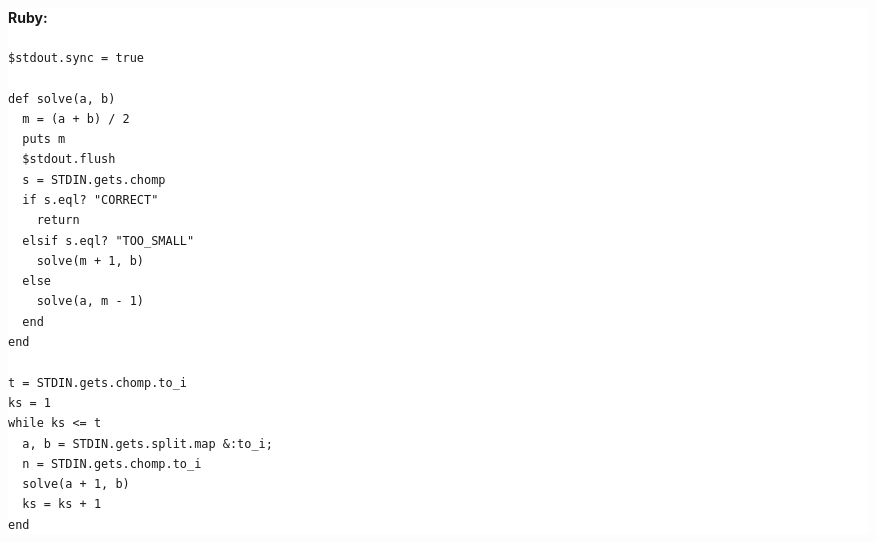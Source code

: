 #### **Ruby:**

    $stdout.sync = true

    def solve(a, b)
      m = (a + b) / 2
      puts m
      $stdout.flush
      s = STDIN.gets.chomp
      if s.eql? "CORRECT"
        return
      elsif s.eql? "TOO_SMALL"
        solve(m + 1, b)
      else
        solve(a, m - 1)
      end
    end

    t = STDIN.gets.chomp.to_i
    ks = 1
    while ks <= t
      a, b = STDIN.gets.split.map &:to_i;
      n = STDIN.gets.chomp.to_i
      solve(a + 1, b)
      ks = ks + 1
    end
